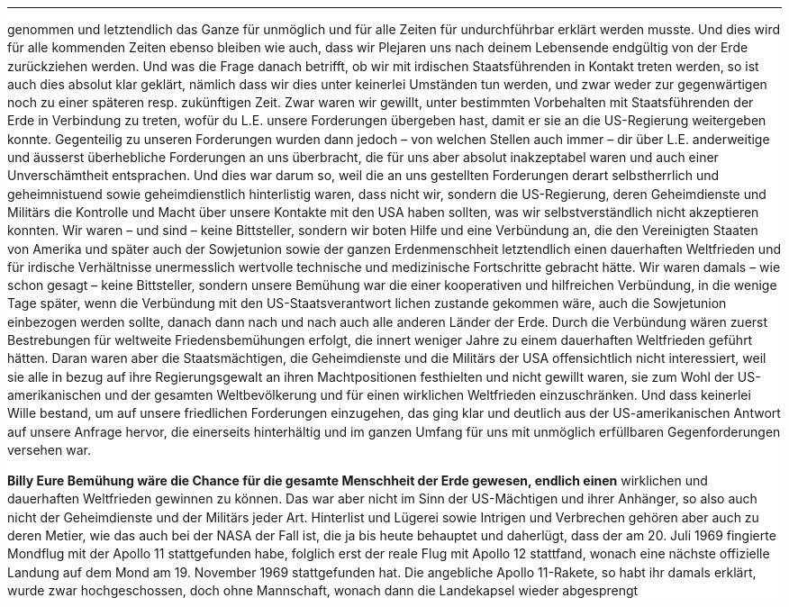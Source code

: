 
-----

genommen und letztendlich das Ganze für unmöglich und für alle Zeiten für undurchführbar erklärt werden
musste. Und dies wird für alle kommenden Zeiten ebenso bleiben wie auch, dass wir Plejaren uns nach deinem
Lebensende endgültig von der Erde zurückziehen werden. Und was die Frage danach betrifft, ob wir mit irdischen Staatsführenden in Kontakt treten werden, so ist auch dies absolut klar geklärt, nämlich dass wir dies
unter keinerlei Umständen tun werden, und zwar weder zur gegenwärtigen noch zu einer späteren resp. zukünftigen Zeit. Zwar waren wir gewillt, unter bestimmten Vorbehalten mit Staatsführenden der Erde in Verbindung
zu treten, wofür du L.E. unsere Forderungen übergeben hast, damit er sie an die US-Regierung weitergeben
konnte. Gegenteilig zu unseren Forderungen wurden dann jedoch – von welchen Stellen auch immer – dir über
L.E. anderweitige und äusserst überhebliche Forderungen an uns überbracht, die für uns aber absolut inakzeptabel waren und auch einer Unverschämtheit entsprachen. Und dies war darum so, weil die an uns gestellten
Forderungen derart selbstherrlich und geheimnistuend sowie geheimdienstlich hinterlistig waren, dass nicht
wir, sondern die US-Regierung, deren Geheimdienste und Militärs die Kontrolle und Macht über unsere Kontakte mit den USA haben sollten, was wir selbstverständlich nicht akzeptieren konnten. Wir waren – und sind
– keine Bittsteller, sondern wir boten Hilfe und eine Verbündung an, die den Vereinigten Staaten von Amerika
und später auch der Sowjetunion sowie der ganzen Erdenmenschheit letztendlich einen dauerhaften Weltfrieden
und für irdische Verhältnisse unermesslich wertvolle technische und medizinische Fortschritte gebracht hätte.
Wir waren damals – wie schon gesagt – keine Bittsteller, sondern unsere Bemühung war die einer kooperativen
und hilfreichen Verbündung, in die wenige Tage später, wenn die Verbündung mit den US-Staatsverantwort lichen zustande gekommen wäre, auch die Sowjetunion einbezogen werden sollte, danach dann nach und nach
auch alle anderen Länder der Erde. Durch die Verbündung wären zuerst Bestrebungen für weltweite Friedensbemühungen erfolgt, die innert weniger Jahre zu einem dauerhaften Weltfrieden geführt hätten. Daran waren
aber die Staatsmächtigen, die Geheimdienste und die Militärs der USA offensichtlich nicht interessiert, weil sie
alle in bezug auf ihre Regierungsgewalt an ihren Machtpositionen festhielten und nicht gewillt waren, sie zum
Wohl der US-amerikanischen und der gesamten Weltbevölkerung und für einen wirklichen Weltfrieden einzuschränken. Und dass keinerlei Wille bestand, um auf unsere friedlichen Forderungen einzugehen, das ging klar
und deutlich aus der US-amerikanischen Antwort auf unsere Anfrage hervor, die einerseits hinterhältig und im
ganzen Umfang für uns mit unmöglich erfüllbaren Gegenforderungen versehen war.

**Billy       Eure Bemühung wäre die Chance für die gesamte Menschheit der Erde gewesen, endlich einen**
wirklichen und dauerhaften Weltfrieden gewinnen zu können. Das war aber nicht im Sinn der US-Mächtigen
und ihrer Anhänger, so also auch nicht der Geheimdienste und der Militärs jeder Art. Hinterlist und Lügerei
sowie Intrigen und Verbrechen gehören aber auch zu deren Metier, wie das auch bei der NASA der Fall ist, die
ja bis heute behauptet und daherlügt, dass der am 20. Juli 1969 fingierte Mondflug mit der Apollo 11 stattgefunden habe, folglich erst der reale Flug mit Apollo 12 stattfand, wonach eine nächste offizielle Landung auf
dem Mond am 19. November 1969 stattgefunden hat. Die angebliche Apollo 11-Rakete, so habt ihr damals erklärt, wurde zwar hochgeschossen, doch ohne Mannschaft, wonach dann die Landekapsel wieder abgesprengt